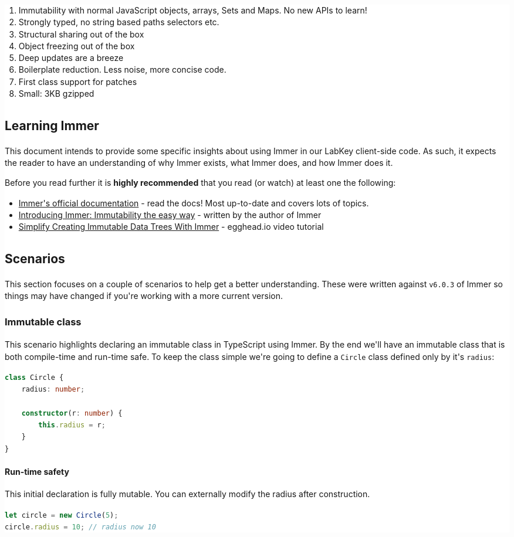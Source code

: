 1. Immutability with normal JavaScript objects, arrays, Sets and Maps. No new APIs to learn!
1. Strongly typed, no string based paths selectors etc.
1. Structural sharing out of the box
1. Object freezing out of the box
1. Deep updates are a breeze
1. Boilerplate reduction. Less noise, more concise code.
1. First class support for patches
1. Small: 3KB gzipped

## Learning Immer

This document intends to provide some specific insights about using Immer in our LabKey client-side code. As such, it expects
the reader to have an understanding of why Immer exists, what Immer does, and how Immer does it.

Before you read further it is **highly recommended** that you read (or watch) at least one the following:

- [Immer's official documentation](https://immerjs.github.io/immer/docs/introduction) - read the docs! Most up-to-date and covers lots of topics.
- [Introducing Immer: Immutability the easy way](https://hackernoon.com/introducing-immer-immutability-the-easy-way-9d73d8f71cb3) - written by the author of Immer
- [Simplify Creating Immutable Data Trees With Immer](https://egghead.io/lessons/redux-simplify-creating-immutable-data-trees-with-immer) - egghead.io video tutorial

## Scenarios

This section focuses on a couple of scenarios to help get a better understanding. These were written against `v6.0.3` of
Immer so things may have changed if you're working with a more current version.

### Immutable class

This scenario highlights declaring an immutable class in TypeScript using Immer. By the end we'll have an immutable class
that is both compile-time and run-time safe. To keep the class simple we're going to define a `Circle` class defined only
by it's `radius`:

```ts
class Circle {
    radius: number;

    constructor(r: number) {
        this.radius = r;
    }
}
```

#### Run-time safety

This initial declaration is fully mutable. You can externally modify the radius after construction.

```ts
let circle = new Circle(5);
circle.radius = 10; // radius now 10
```
